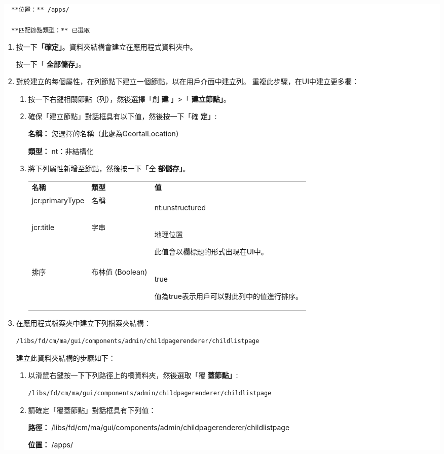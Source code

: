       **位置：** /apps/

      **匹配節點類型：** 已選取

   1. 按一下&#x200B;**「確定」**。資料夾結構會建立在應用程式資料夾中。

      按一下「 **全部儲存**」。

1. 對於建立的每個屬性，在列節點下建立一個節點，以在用戶介面中建立列。 重複此步驟，在UI中建立更多欄：

   1. 按一下右鍵相關節點（列），然後選擇「創 **建** 」>「 **建立節點」**。
   1. 確保「建立節點」對話框具有以下值，然後按一下「確 **定」**:

      **名稱：** 您選擇的名稱（此處為GeortalLocation）

      **類型：** nt：非結構化

   1. 將下列屬性新增至節點，然後按一下「全 **部儲存」**。

      <table>
         <tbody>
         <tr>
           <td><strong>名稱</strong></td>
           <td><strong>類型</strong></td>
           <td><strong>值</strong></td>
         </tr>
         <tr>
           <td>jcr:primaryType</td>
           <td>名稱</td>
           <td><p>nt:unstructured</p> </td>
         </tr>
         <tr>
           <td>jcr:title</td>
           <td>字串</td>
           <td><p>地理位置</p> <p>此值會以欄標題的形式出現在UI中。 </p> </td>
         </tr>
         <tr>
           <td>排序</td>
           <td>布林值 (Boolean)</td>
           <td><p>true</p> <p>值為true表示用戶可以對此列中的值進行排序。 </p> </td>
         </tr>
         </tbody>
       </table>

1. 在應用程式檔案夾中建立下列檔案夾結構：

   `/libs/fd/cm/ma/gui/components/admin/childpagerenderer/childlistpage`

   建立此資料夾結構的步驟如下：

   1. 以滑鼠右鍵按一下下列路徑上的欄資料夾，然後選取「覆 **蓋節點」**:

      `/libs/fd/cm/ma/gui/components/admin/childpagerenderer/childlistpage`

   1. 請確定「覆蓋節點」對話框具有下列值：

      **路徑：** /libs/fd/cm/ma/gui/components/admin/childpagerenderer/childlistpage

      **位置：** /apps/
